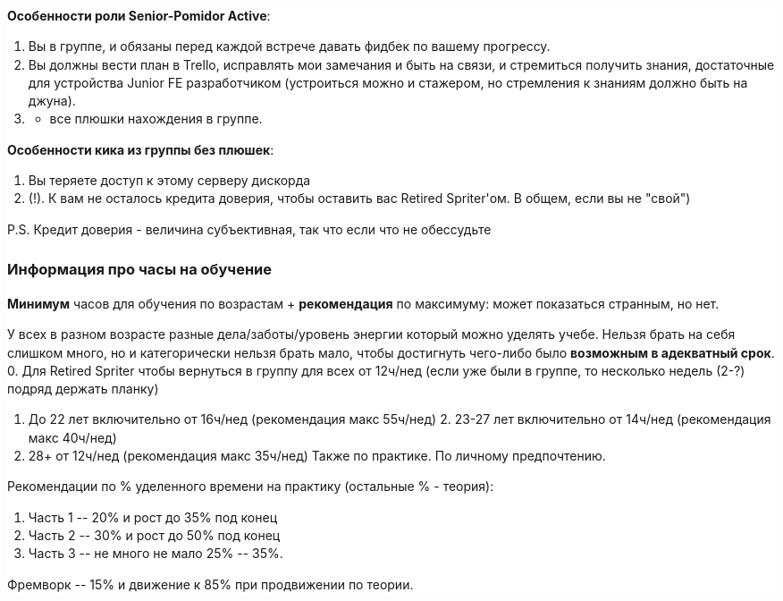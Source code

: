 **Особенности роли Senior-Pomidor Active**: 
1. Вы в группе, и обязаны перед каждой встрече давать фидбек по вашему прогрессу.
2. Вы должны вести план в Trello, исправлять мои замечания и быть на связи, и стремиться получить знания, достаточные для устройства Junior FE разработчиком (устроиться можно и стажером, но стремления к знаниям должно быть на джуна).
3. + все плюшки нахождения в группе.

**Особенности кика из группы без плюшек**: 
1. Вы теряете доступ к этому серверу дискорда 
2. (!). К вам не осталось кредита доверия, чтобы оставить вас Retired Spriter'ом. В общем, если вы не "свой") 

P.S. Кредит доверия - величина субъективная, так что если что не обессудьте

### Информация про часы на обучение

**Минимум** часов для обучения по возрастам + **рекомендация** по максимуму: может показаться странным, но нет. 

У всех в разном возрасте разные дела/заботы/уровень энергии который можно уделять учебе. 
Нельзя брать на себя слишком много, но и категорически нельзя брать мало, чтобы достигнуть чего-либо было **возможным в адекватный срок**. 
0. Для Retired Spriter чтобы вернуться в группу для всех от 12ч/нед (если уже были в группе, то несколько недель (2-?) подряд держать планку) 
1. До 22 лет включительно от 16ч/нед (рекомендация макс 55ч/нед) 2. 23-27 лет включительно от 14ч/нед (рекомендация макс 40ч/нед) 
2. 28+ от 12ч/нед (рекомендация макс 35ч/нед) Также по практике. По личному предпочтению. 

Рекомендации по % уделенного времени на практику (остальные % - теория): 
1. Часть 1 -- 20% и рост до 35% под конец 
2. Часть 2 -- 30% и рост до 50% под конец 
3. Часть 3 -- не много не мало 25% -- 35%.

Фремворк -- 15% и движение к 85% при продвижении по теории.